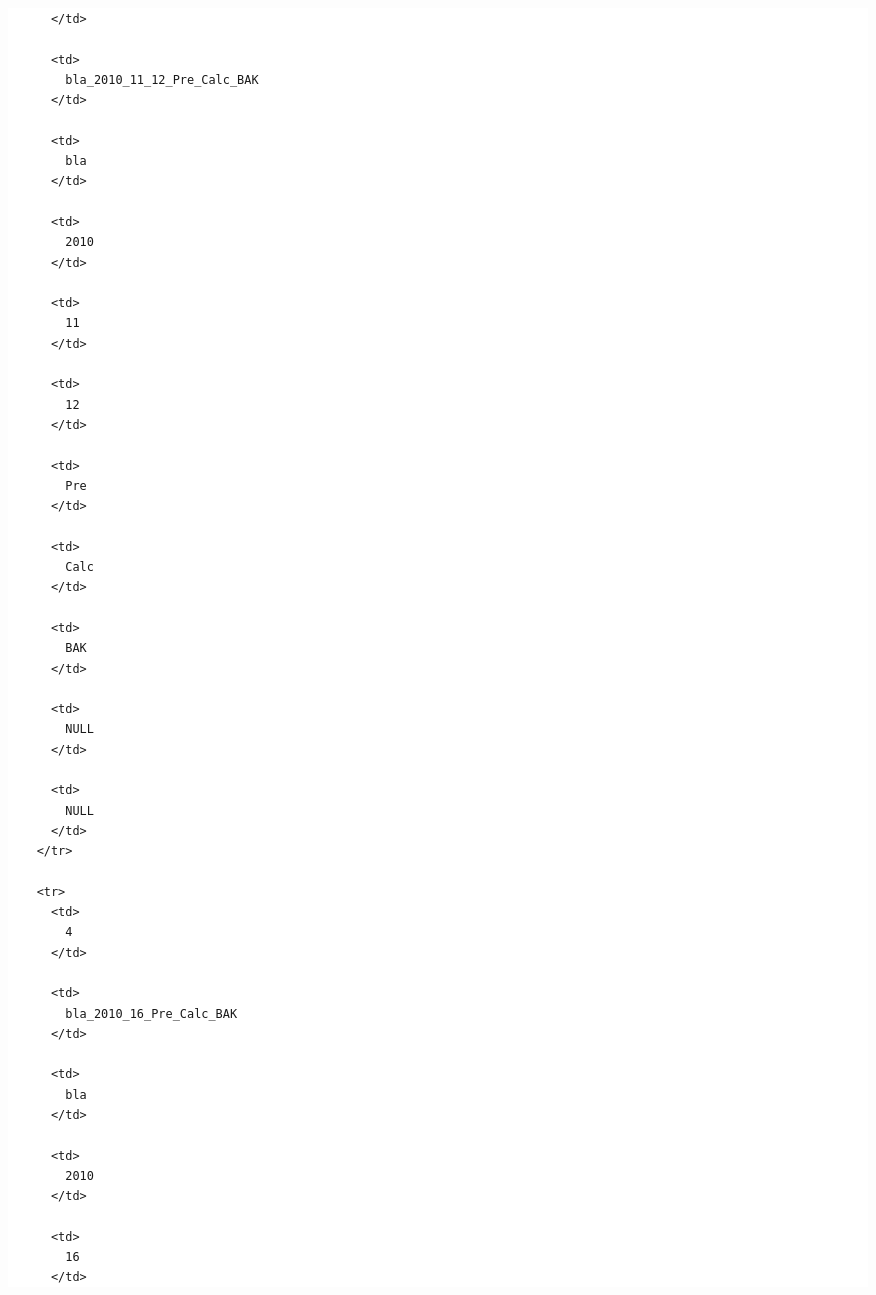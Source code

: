 ```
      </td>
      
      <td>
        bla_2010_11_12_Pre_Calc_BAK
      </td>
      
      <td>
        bla
      </td>
      
      <td>
        2010
      </td>
      
      <td>
        11
      </td>
      
      <td>
        12
      </td>
      
      <td>
        Pre
      </td>
      
      <td>
        Calc
      </td>
      
      <td>
        BAK
      </td>
      
      <td>
        NULL
      </td>
      
      <td>
        NULL
      </td>
    </tr>
    
    <tr>
      <td>
        4
      </td>
      
      <td>
        bla_2010_16_Pre_Calc_BAK
      </td>
      
      <td>
        bla
      </td>
      
      <td>
        2010
      </td>
      
      <td>
        16
      </td>
```